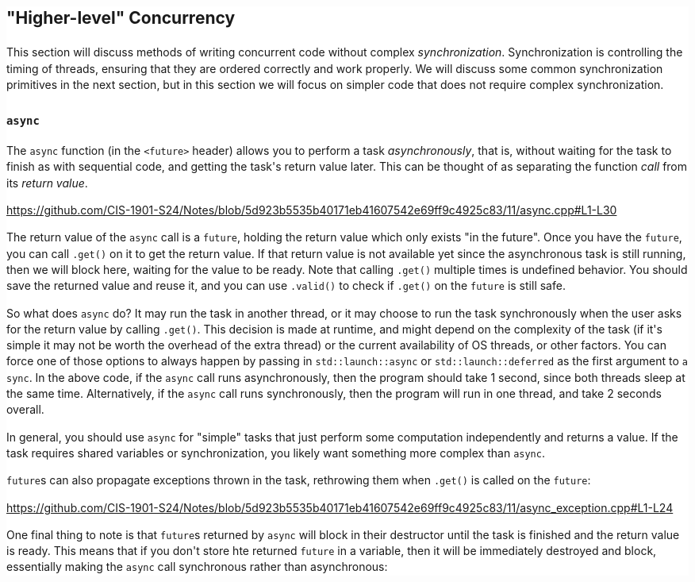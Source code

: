## "Higher-level" Concurrency

This section will discuss methods of writing concurrent code without complex *synchronization*.
Synchronization is controlling the timing of threads, ensuring that they are ordered correctly and work properly.
We will discuss some common synchronization primitives in the next section, but in this section we will focus on simpler code that does not require complex synchronization.

### `async`

The `async` function (in the `<future>` header) allows you to perform a task *asynchronously*, that is, without waiting for the task to finish as with sequential code, and getting the task's return value later.
This can be thought of as separating the function *call* from its *return value*.

https://github.com/CIS-1901-S24/Notes/blob/5d923b5535b40171eb41607542e69ff9c4925c83/11/async.cpp#L1-L30

The return value of the `async` call is a `future`, holding the return value which only exists "in the future".
Once you have the `future`, you can call `.get()` on it to get the return value.
If that return value is not available yet since the asynchronous task is still running, then we will block here, waiting for the value to be ready.
Note that calling `.get()` multiple times is undefined behavior.
You should save the returned value and reuse it, and you can use `.valid()` to check if `.get()` on the `future` is still safe.

So what does `async` do?
It may run the task in another thread, or it may choose to run the task synchronously when the user asks for the return value by calling `.get()`.
This decision is made at runtime, and might depend on the complexity of the task (if it's simple it may not be worth the overhead of the extra thread) or the current availability of OS threads, or other factors.
You can force one of those options to always happen by passing in `std::launch::async` or `std::launch::deferred` as the first argument to `async`.
In the above code, if the `async` call runs asynchronously, then the program should take 1 second, since both threads sleep at the same time.
Alternatively, if the `async` call runs synchronously, then the program will run in one thread, and take 2 seconds overall.

In general, you should use `async` for "simple" tasks that just perform some computation independently and returns a value.
If the task requires shared variables or synchronization, you likely want something more complex than `async`.

`future`s can also propagate exceptions thrown in the task, rethrowing them when `.get()` is called on the `future`:

https://github.com/CIS-1901-S24/Notes/blob/5d923b5535b40171eb41607542e69ff9c4925c83/11/async_exception.cpp#L1-L24

One final thing to note is that `future`s returned by `async` will block in their destructor until the task is finished and the return value is ready.
This means that if you don't store hte returned `future` in a variable, then it will be immediately destroyed and block, essentially making the `async` call synchronous rather than asynchronous:

